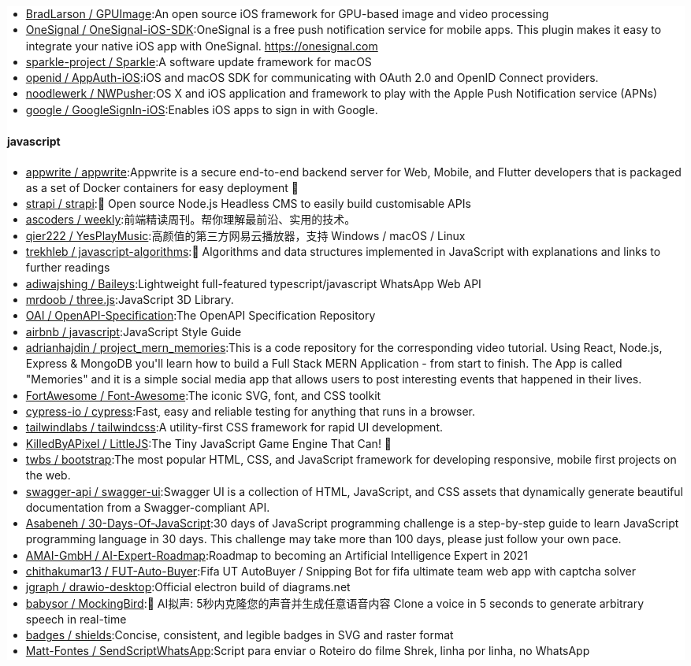 * [BradLarson / GPUImage](https://github.com/BradLarson/GPUImage):An open source iOS framework for GPU-based image and video processing
* [OneSignal / OneSignal-iOS-SDK](https://github.com/OneSignal/OneSignal-iOS-SDK):OneSignal is a free push notification service for mobile apps. This plugin makes it easy to integrate your native iOS app with OneSignal. https://onesignal.com
* [sparkle-project / Sparkle](https://github.com/sparkle-project/Sparkle):A software update framework for macOS
* [openid / AppAuth-iOS](https://github.com/openid/AppAuth-iOS):iOS and macOS SDK for communicating with OAuth 2.0 and OpenID Connect providers.
* [noodlewerk / NWPusher](https://github.com/noodlewerk/NWPusher):OS X and iOS application and framework to play with the Apple Push Notification service (APNs)
* [google / GoogleSignIn-iOS](https://github.com/google/GoogleSignIn-iOS):Enables iOS apps to sign in with Google.

#### javascript
* [appwrite / appwrite](https://github.com/appwrite/appwrite):Appwrite is a secure end-to-end backend server for Web, Mobile, and Flutter developers that is packaged as a set of Docker containers for easy deployment 🚀
* [strapi / strapi](https://github.com/strapi/strapi):🚀 Open source Node.js Headless CMS to easily build customisable APIs
* [ascoders / weekly](https://github.com/ascoders/weekly):前端精读周刊。帮你理解最前沿、实用的技术。
* [qier222 / YesPlayMusic](https://github.com/qier222/YesPlayMusic):高颜值的第三方网易云播放器，支持 Windows / macOS / Linux
* [trekhleb / javascript-algorithms](https://github.com/trekhleb/javascript-algorithms):📝 Algorithms and data structures implemented in JavaScript with explanations and links to further readings
* [adiwajshing / Baileys](https://github.com/adiwajshing/Baileys):Lightweight full-featured typescript/javascript WhatsApp Web API
* [mrdoob / three.js](https://github.com/mrdoob/three.js):JavaScript 3D Library.
* [OAI / OpenAPI-Specification](https://github.com/OAI/OpenAPI-Specification):The OpenAPI Specification Repository
* [airbnb / javascript](https://github.com/airbnb/javascript):JavaScript Style Guide
* [adrianhajdin / project_mern_memories](https://github.com/adrianhajdin/project_mern_memories):This is a code repository for the corresponding video tutorial. Using React, Node.js, Express & MongoDB you'll learn how to build a Full Stack MERN Application - from start to finish. The App is called "Memories" and it is a simple social media app that allows users to post interesting events that happened in their lives.
* [FortAwesome / Font-Awesome](https://github.com/FortAwesome/Font-Awesome):The iconic SVG, font, and CSS toolkit
* [cypress-io / cypress](https://github.com/cypress-io/cypress):Fast, easy and reliable testing for anything that runs in a browser.
* [tailwindlabs / tailwindcss](https://github.com/tailwindlabs/tailwindcss):A utility-first CSS framework for rapid UI development.
* [KilledByAPixel / LittleJS](https://github.com/KilledByAPixel/LittleJS):The Tiny JavaScript Game Engine That Can! 🚂
* [twbs / bootstrap](https://github.com/twbs/bootstrap):The most popular HTML, CSS, and JavaScript framework for developing responsive, mobile first projects on the web.
* [swagger-api / swagger-ui](https://github.com/swagger-api/swagger-ui):Swagger UI is a collection of HTML, JavaScript, and CSS assets that dynamically generate beautiful documentation from a Swagger-compliant API.
* [Asabeneh / 30-Days-Of-JavaScript](https://github.com/Asabeneh/30-Days-Of-JavaScript):30 days of JavaScript programming challenge is a step-by-step guide to learn JavaScript programming language in 30 days. This challenge may take more than 100 days, please just follow your own pace.
* [AMAI-GmbH / AI-Expert-Roadmap](https://github.com/AMAI-GmbH/AI-Expert-Roadmap):Roadmap to becoming an Artificial Intelligence Expert in 2021
* [chithakumar13 / FUT-Auto-Buyer](https://github.com/chithakumar13/FUT-Auto-Buyer):Fifa UT AutoBuyer / Snipping Bot for fifa ultimate team web app with captcha solver
* [jgraph / drawio-desktop](https://github.com/jgraph/drawio-desktop):Official electron build of diagrams.net
* [babysor / MockingBird](https://github.com/babysor/MockingBird):🚀 AI拟声: 5秒内克隆您的声音并生成任意语音内容 Clone a voice in 5 seconds to generate arbitrary speech in real-time
* [badges / shields](https://github.com/badges/shields):Concise, consistent, and legible badges in SVG and raster format
* [Matt-Fontes / SendScriptWhatsApp](https://github.com/Matt-Fontes/SendScriptWhatsApp):Script para enviar o Roteiro do filme Shrek, linha por linha, no WhatsApp